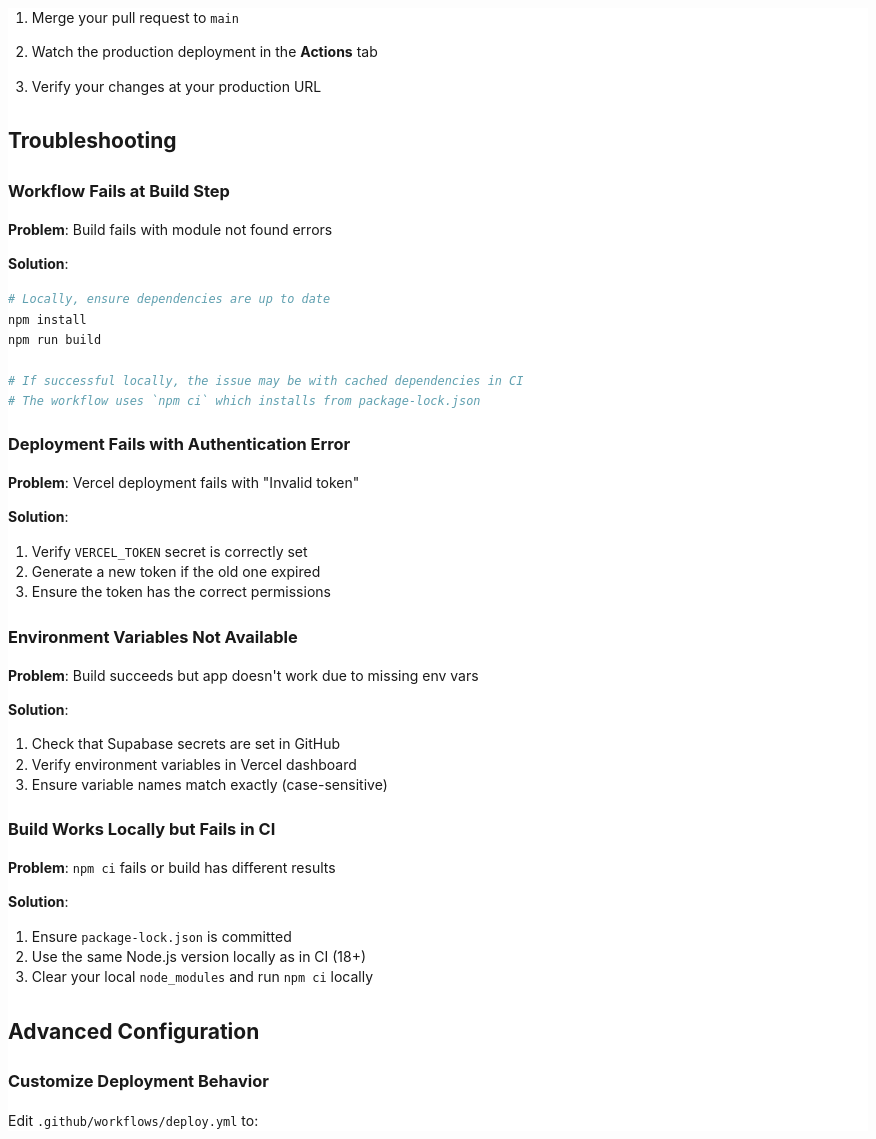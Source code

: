 1. Merge your pull request to `main`

2. Watch the production deployment in the **Actions** tab

3. Verify your changes at your production URL

## Troubleshooting

### Workflow Fails at Build Step

**Problem**: Build fails with module not found errors

**Solution**:
```bash
# Locally, ensure dependencies are up to date
npm install
npm run build

# If successful locally, the issue may be with cached dependencies in CI
# The workflow uses `npm ci` which installs from package-lock.json
```

### Deployment Fails with Authentication Error

**Problem**: Vercel deployment fails with "Invalid token"

**Solution**:
1. Verify `VERCEL_TOKEN` secret is correctly set
2. Generate a new token if the old one expired
3. Ensure the token has the correct permissions

### Environment Variables Not Available

**Problem**: Build succeeds but app doesn't work due to missing env vars

**Solution**:
1. Check that Supabase secrets are set in GitHub
2. Verify environment variables in Vercel dashboard
3. Ensure variable names match exactly (case-sensitive)

### Build Works Locally but Fails in CI

**Problem**: `npm ci` fails or build has different results

**Solution**:
1. Ensure `package-lock.json` is committed
2. Use the same Node.js version locally as in CI (18+)
3. Clear your local `node_modules` and run `npm ci` locally

## Advanced Configuration

### Customize Deployment Behavior

Edit `.github/workflows/deploy.yml` to:
